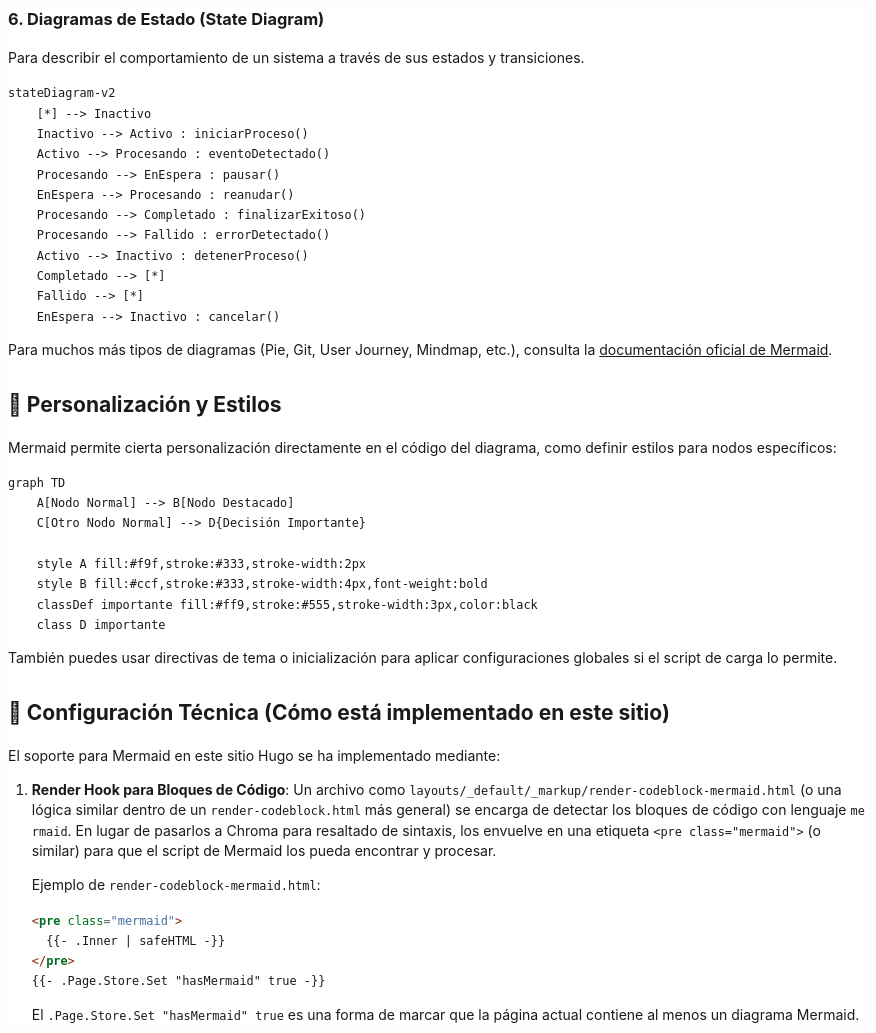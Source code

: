 ### 6. Diagramas de Estado (State Diagram)

Para describir el comportamiento de un sistema a través de sus estados y transiciones.
```mermaid
stateDiagram-v2
    [*] --> Inactivo
    Inactivo --> Activo : iniciarProceso()
    Activo --> Procesando : eventoDetectado()
    Procesando --> EnEspera : pausar()
    EnEspera --> Procesando : reanudar()
    Procesando --> Completado : finalizarExitoso()
    Procesando --> Fallido : errorDetectado()
    Activo --> Inactivo : detenerProceso()
    Completado --> [*]
    Fallido --> [*]
    EnEspera --> Inactivo : cancelar()
```
Para muchos más tipos de diagramas (Pie, Git, User Journey, Mindmap, etc.), consulta la [documentación oficial de Mermaid](https://mermaid.js.org/syntax/examples.html).

## 🎨 Personalización y Estilos

Mermaid permite cierta personalización directamente en el código del diagrama, como definir estilos para nodos específicos:

```mermaid
graph TD
    A[Nodo Normal] --> B[Nodo Destacado]
    C[Otro Nodo Normal] --> D{Decisión Importante}
    
    style A fill:#f9f,stroke:#333,stroke-width:2px
    style B fill:#ccf,stroke:#333,stroke-width:4px,font-weight:bold
    classDef importante fill:#ff9,stroke:#555,stroke-width:3px,color:black
    class D importante
```
También puedes usar directivas de tema o inicialización para aplicar configuraciones globales si el script de carga lo permite.

## 🔧 Configuración Técnica (Cómo está implementado en este sitio)

El soporte para Mermaid en este sitio Hugo se ha implementado mediante:

1.  **Render Hook para Bloques de Código**:
    Un archivo como `layouts/_default/_markup/render-codeblock-mermaid.html` (o una lógica similar dentro de un `render-codeblock.html` más general) se encarga de detectar los bloques de código con lenguaje `mermaid`. En lugar de pasarlos a Chroma para resaltado de sintaxis, los envuelve en una etiqueta `<pre class="mermaid">` (o similar) para que el script de Mermaid los pueda encontrar y procesar.

    Ejemplo de `render-codeblock-mermaid.html`:
    ```html
    <pre class="mermaid">
      {{- .Inner | safeHTML -}}
    </pre>
    {{- .Page.Store.Set "hasMermaid" true -}} 
    ```
    El `.Page.Store.Set "hasMermaid" true` es una forma de marcar que la página actual contiene al menos un diagrama Mermaid.
